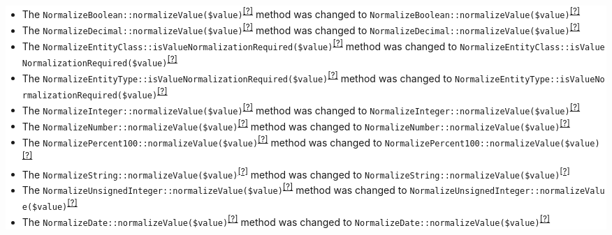* The `NormalizeBoolean::normalizeValue($value)`<sup>[[?]](https://github.com/oroinc/platform/tree/5.0.0/src/Oro/Bundle/ApiBundle/Processor/NormalizeValue/NormalizeBoolean.php#L40 "Oro\Bundle\ApiBundle\Processor\NormalizeValue\NormalizeBoolean")</sup> method was changed to `NormalizeBoolean::normalizeValue($value)`<sup>[[?]](https://github.com/oroinc/platform/tree/5.1.0-rc.2/src/Oro/Bundle/ApiBundle/Processor/NormalizeValue/NormalizeBoolean.php#L40 "Oro\Bundle\ApiBundle\Processor\NormalizeValue\NormalizeBoolean")</sup>
* The `NormalizeDecimal::normalizeValue($value)`<sup>[[?]](https://github.com/oroinc/platform/tree/5.0.0/src/Oro/Bundle/ApiBundle/Processor/NormalizeValue/NormalizeDecimal.php#L40 "Oro\Bundle\ApiBundle\Processor\NormalizeValue\NormalizeDecimal")</sup> method was changed to `NormalizeDecimal::normalizeValue($value)`<sup>[[?]](https://github.com/oroinc/platform/tree/5.1.0-rc.2/src/Oro/Bundle/ApiBundle/Processor/NormalizeValue/NormalizeDecimal.php#L40 "Oro\Bundle\ApiBundle\Processor\NormalizeValue\NormalizeDecimal")</sup>
* The `NormalizeEntityClass::isValueNormalizationRequired($value)`<sup>[[?]](https://github.com/oroinc/platform/tree/5.0.0/src/Oro/Bundle/ApiBundle/Processor/NormalizeValue/NormalizeEntityClass.php#L54 "Oro\Bundle\ApiBundle\Processor\NormalizeValue\NormalizeEntityClass")</sup> method was changed to `NormalizeEntityClass::isValueNormalizationRequired($value)`<sup>[[?]](https://github.com/oroinc/platform/tree/5.1.0-rc.2/src/Oro/Bundle/ApiBundle/Processor/NormalizeValue/NormalizeEntityClass.php#L51 "Oro\Bundle\ApiBundle\Processor\NormalizeValue\NormalizeEntityClass")</sup>
* The `NormalizeEntityType::isValueNormalizationRequired($value)`<sup>[[?]](https://github.com/oroinc/platform/tree/5.0.0/src/Oro/Bundle/ApiBundle/Processor/NormalizeValue/NormalizeEntityType.php#L54 "Oro\Bundle\ApiBundle\Processor\NormalizeValue\NormalizeEntityType")</sup> method was changed to `NormalizeEntityType::isValueNormalizationRequired($value)`<sup>[[?]](https://github.com/oroinc/platform/tree/5.1.0-rc.2/src/Oro/Bundle/ApiBundle/Processor/NormalizeValue/NormalizeEntityType.php#L51 "Oro\Bundle\ApiBundle\Processor\NormalizeValue\NormalizeEntityType")</sup>
* The `NormalizeInteger::normalizeValue($value)`<sup>[[?]](https://github.com/oroinc/platform/tree/5.0.0/src/Oro/Bundle/ApiBundle/Processor/NormalizeValue/NormalizeInteger.php#L40 "Oro\Bundle\ApiBundle\Processor\NormalizeValue\NormalizeInteger")</sup> method was changed to `NormalizeInteger::normalizeValue($value)`<sup>[[?]](https://github.com/oroinc/platform/tree/5.1.0-rc.2/src/Oro/Bundle/ApiBundle/Processor/NormalizeValue/NormalizeInteger.php#L40 "Oro\Bundle\ApiBundle\Processor\NormalizeValue\NormalizeInteger")</sup>
* The `NormalizeNumber::normalizeValue($value)`<sup>[[?]](https://github.com/oroinc/platform/tree/5.0.0/src/Oro/Bundle/ApiBundle/Processor/NormalizeValue/NormalizeNumber.php#L40 "Oro\Bundle\ApiBundle\Processor\NormalizeValue\NormalizeNumber")</sup> method was changed to `NormalizeNumber::normalizeValue($value)`<sup>[[?]](https://github.com/oroinc/platform/tree/5.1.0-rc.2/src/Oro/Bundle/ApiBundle/Processor/NormalizeValue/NormalizeNumber.php#L40 "Oro\Bundle\ApiBundle\Processor\NormalizeValue\NormalizeNumber")</sup>
* The `NormalizePercent100::normalizeValue($value)`<sup>[[?]](https://github.com/oroinc/platform/tree/5.0.0/src/Oro/Bundle/ApiBundle/Processor/NormalizeValue/NormalizePercent100.php#L16 "Oro\Bundle\ApiBundle\Processor\NormalizeValue\NormalizePercent100")</sup> method was changed to `NormalizePercent100::normalizeValue($value)`<sup>[[?]](https://github.com/oroinc/platform/tree/5.1.0-rc.2/src/Oro/Bundle/ApiBundle/Processor/NormalizeValue/NormalizePercent100.php#L16 "Oro\Bundle\ApiBundle\Processor\NormalizeValue\NormalizePercent100")</sup>
* The `NormalizeString::normalizeValue($value)`<sup>[[?]](https://github.com/oroinc/platform/tree/5.0.0/src/Oro/Bundle/ApiBundle/Processor/NormalizeValue/NormalizeString.php#L49 "Oro\Bundle\ApiBundle\Processor\NormalizeValue\NormalizeString")</sup> method was changed to `NormalizeString::normalizeValue($value)`<sup>[[?]](https://github.com/oroinc/platform/tree/5.1.0-rc.2/src/Oro/Bundle/ApiBundle/Processor/NormalizeValue/NormalizeString.php#L49 "Oro\Bundle\ApiBundle\Processor\NormalizeValue\NormalizeString")</sup>
* The `NormalizeUnsignedInteger::normalizeValue($value)`<sup>[[?]](https://github.com/oroinc/platform/tree/5.0.0/src/Oro/Bundle/ApiBundle/Processor/NormalizeValue/NormalizeUnsignedInteger.php#L40 "Oro\Bundle\ApiBundle\Processor\NormalizeValue\NormalizeUnsignedInteger")</sup> method was changed to `NormalizeUnsignedInteger::normalizeValue($value)`<sup>[[?]](https://github.com/oroinc/platform/tree/5.1.0-rc.2/src/Oro/Bundle/ApiBundle/Processor/NormalizeValue/NormalizeUnsignedInteger.php#L40 "Oro\Bundle\ApiBundle\Processor\NormalizeValue\NormalizeUnsignedInteger")</sup>
* The `NormalizeDate::normalizeValue($value)`<sup>[[?]](https://github.com/oroinc/platform/tree/5.0.0/src/Oro/Bundle/ApiBundle/Processor/NormalizeValue/Rest/NormalizeDate.php#L42 "Oro\Bundle\ApiBundle\Processor\NormalizeValue\Rest\NormalizeDate")</sup> method was changed to `NormalizeDate::normalizeValue($value)`<sup>[[?]](https://github.com/oroinc/platform/tree/5.1.0-rc.2/src/Oro/Bundle/ApiBundle/Processor/NormalizeValue/Rest/NormalizeDate.php#L42 "Oro\Bundle\ApiBundle\Processor\NormalizeValue\Rest\NormalizeDate")</sup>